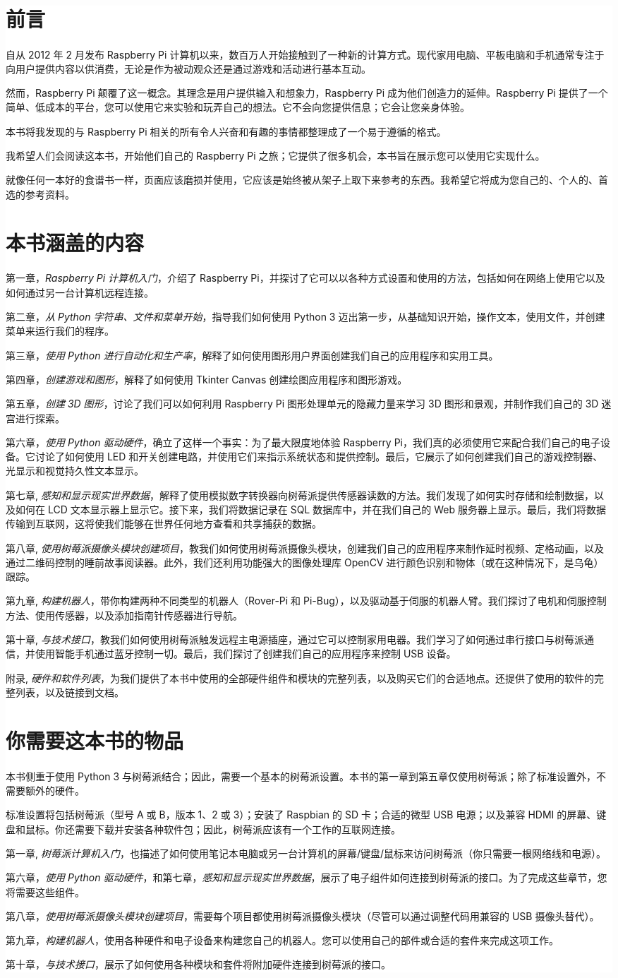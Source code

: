 # 前言

自从 2012 年 2 月发布 Raspberry Pi 计算机以来，数百万人开始接触到了一种新的计算方式。现代家用电脑、平板电脑和手机通常专注于向用户提供内容以供消费，无论是作为被动观众还是通过游戏和活动进行基本互动。

然而，Raspberry Pi 颠覆了这一概念。其理念是用户提供输入和想象力，Raspberry Pi 成为他们创造力的延伸。Raspberry Pi 提供了一个简单、低成本的平台，您可以使用它来实验和玩弄自己的想法。它不会向您提供信息；它会让您亲身体验。

本书将我发现的与 Raspberry Pi 相关的所有令人兴奋和有趣的事情都整理成了一个易于遵循的格式。

我希望人们会阅读这本书，开始他们自己的 Raspberry Pi 之旅；它提供了很多机会，本书旨在展示您可以使用它实现什么。

就像任何一本好的食谱书一样，页面应该磨损并使用，它应该是始终被从架子上取下来参考的东西。我希望它将成为您自己的、个人的、首选的参考资料。

# 本书涵盖的内容

第一章，*Raspberry Pi 计算机入门*，介绍了 Raspberry Pi，并探讨了它可以以各种方式设置和使用的方法，包括如何在网络上使用它以及如何通过另一台计算机远程连接。

第二章，*从 Python 字符串、文件和菜单开始*，指导我们如何使用 Python 3 迈出第一步，从基础知识开始，操作文本，使用文件，并创建菜单来运行我们的程序。

第三章，*使用 Python 进行自动化和生产率*，解释了如何使用图形用户界面创建我们自己的应用程序和实用工具。

第四章，*创建游戏和图形*，解释了如何使用 Tkinter Canvas 创建绘图应用程序和图形游戏。

第五章，*创建 3D 图形*，讨论了我们可以如何利用 Raspberry Pi 图形处理单元的隐藏力量来学习 3D 图形和景观，并制作我们自己的 3D 迷宫进行探索。

第六章，*使用 Python 驱动硬件*，确立了这样一个事实：为了最大限度地体验 Raspberry Pi，我们真的必须使用它来配合我们自己的电子设备。它讨论了如何使用 LED 和开关创建电路，并使用它们来指示系统状态和提供控制。最后，它展示了如何创建我们自己的游戏控制器、光显示和视觉持久性文本显示。

第七章, *感知和显示现实世界数据*，解释了使用模拟数字转换器向树莓派提供传感器读数的方法。我们发现了如何实时存储和绘制数据，以及如何在 LCD 文本显示器上显示它。接下来，我们将数据记录在 SQL 数据库中，并在我们自己的 Web 服务器上显示。最后，我们将数据传输到互联网，这将使我们能够在世界任何地方查看和共享捕获的数据。

第八章, *使用树莓派摄像头模块创建项目*，教我们如何使用树莓派摄像头模块，创建我们自己的应用程序来制作延时视频、定格动画，以及通过二维码控制的睡前故事阅读器。此外，我们还利用功能强大的图像处理库 OpenCV 进行颜色识别和物体（或在这种情况下，是乌龟）跟踪。

第九章, *构建机器人*，带你构建两种不同类型的机器人（Rover-Pi 和 Pi-Bug），以及驱动基于伺服的机器人臂。我们探讨了电机和伺服控制方法、使用传感器，以及添加指南针传感器进行导航。

第十章, *与技术接口*，教我们如何使用树莓派触发远程主电源插座，通过它可以控制家用电器。我们学习了如何通过串行接口与树莓派通信，并使用智能手机通过蓝牙控制一切。最后，我们探讨了创建我们自己的应用程序来控制 USB 设备。

附录, *硬件和软件列表*，为我们提供了本书中使用的全部硬件组件和模块的完整列表，以及购买它们的合适地点。还提供了使用的软件的完整列表，以及链接到文档。

# 你需要这本书的物品

本书侧重于使用 Python 3 与树莓派结合；因此，需要一个基本的树莓派设置。本书的第一章到第五章仅使用树莓派；除了标准设置外，不需要额外的硬件。

标准设置将包括树莓派（型号 A 或 B，版本 1、2 或 3）；安装了 Raspbian 的 SD 卡；合适的微型 USB 电源；以及兼容 HDMI 的屏幕、键盘和鼠标。你还需要下载并安装各种软件包；因此，树莓派应该有一个工作的互联网连接。

第一章, *树莓派计算机入门*，也描述了如何使用笔记本电脑或另一台计算机的屏幕/键盘/鼠标来访问树莓派（你只需要一根网络线和电源）。

第六章，*使用 Python 驱动硬件*，和第七章，*感知和显示现实世界数据*，展示了电子组件如何连接到树莓派的接口。为了完成这些章节，您将需要这些组件。

第八章，*使用树莓派摄像头模块创建项目*，需要每个项目都使用树莓派摄像头模块（尽管可以通过调整代码用兼容的 USB 摄像头替代）。

第九章，*构建机器人*，使用各种硬件和电子设备来构建您自己的机器人。您可以使用自己的部件或合适的套件来完成这项工作。

第十章，*与技术接口*，展示了如何使用各种模块和套件将附加硬件连接到树莓派的接口。
